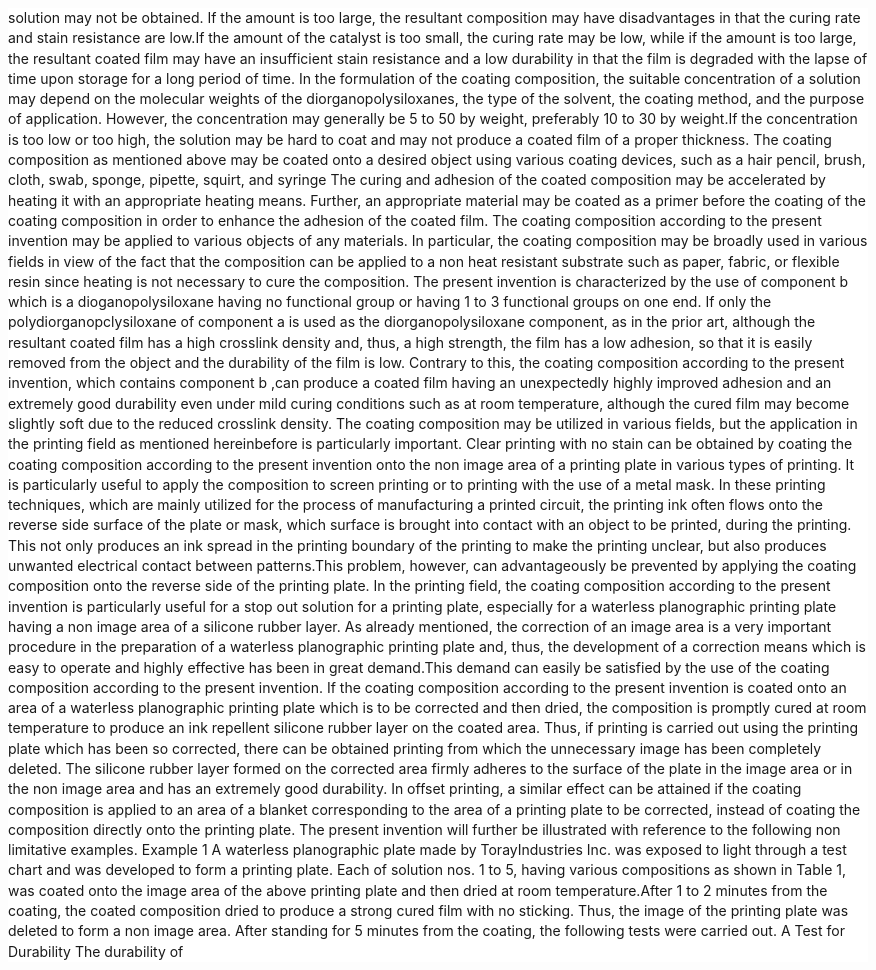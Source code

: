solution may not be obtained. If the amount is too large, the resultant composition may have disadvantages in that the curing rate and stain resistance are low.If the amount of the catalyst is too small, the curing rate may be low, while if the amount is too large, the resultant coated film may have an insufficient stain resistance and a low durability in that the film is degraded with the lapse of time upon storage for a long period of time. In the formulation of the coating composition, the suitable concentration of a solution may depend on the molecular weights of the diorganopolysiloxanes, the type of the solvent, the coating method, and the purpose of application. However, the concentration may generally be 5 to 50 by weight, preferably 10 to 30 by weight.If the concentration is too low or too high, the solution may be hard to coat and may not produce a coated film of a proper thickness. The coating composition as mentioned above may be coated onto a desired object using various coating devices, such as a hair pencil, brush, cloth, swab, sponge, pipette, squirt, and syringe The curing and adhesion of the coated composition may be accelerated by heating it with an appropriate heating means. Further, an appropriate material may be coated as a primer before the coating of the coating composition in order to enhance the adhesion of the coated film. The coating composition according to the present invention may be applied to various objects of any materials. In particular, the coating composition may be broadly used in various fields in view of the fact that the composition can be applied to a non heat resistant substrate such as paper, fabric, or flexible resin since heating is not necessary to cure the composition. The present invention is characterized by the use of component b which is a dioganopolysiloxane having no functional group or having 1 to 3 functional groups on one end. If only the polydiorganopclysiloxane of component a is used as the diorganopolysiloxane component, as in the prior art, although the resultant coated film has a high crosslink density and, thus, a high strength, the film has a low adhesion, so that it is easily removed from the object and the durability of the film is low. Contrary to this, the coating composition according to the present invention, which contains component b ,can produce a coated film having an unexpectedly highly improved adhesion and an extremely good durability even under mild curing conditions such as at room temperature, although the cured film may become slightly soft due to the reduced crosslink density. The coating composition may be utilized in various fields, but the application in the printing field as mentioned hereinbefore is particularly important. Clear printing with no stain can be obtained by coating the coating composition according to the present invention onto the non image area of a printing plate in various types of printing. It is particularly useful to apply the composition to screen printing or to printing with the use of a metal mask. In these printing techniques, which are mainly utilized for the process of manufacturing a printed circuit, the printing ink often flows onto the reverse side surface of the plate or mask, which surface is brought into contact with an object to be printed, during the printing. This not only produces an ink spread in the printing boundary of the printing to make the printing unclear, but also produces unwanted electrical contact between patterns.This problem, however, can advantageously be prevented by applying the coating composition onto the reverse side of the printing plate. In the printing field, the coating composition according to the present invention is particularly useful for a stop out solution for a printing plate, especially for a waterless planographic printing plate having a non image area of a silicone rubber layer. As already mentioned, the correction of an image area is a very important procedure in the preparation of a waterless planographic printing plate and, thus, the development of a correction means which is easy to operate and highly effective has been in great demand.This demand can easily be satisfied by the use of the coating composition according to the present invention. If the coating composition according to the present invention is coated onto an area of a waterless planographic printing plate which is to be corrected and then dried, the composition is promptly cured at room temperature to produce an ink repellent silicone rubber layer on the coated area. Thus, if printing is carried out using the printing plate which has been so corrected, there can be obtained printing from which the unnecessary image has been completely deleted. The silicone rubber layer formed on the corrected area firmly adheres to the surface of the plate in the image area or in the non image area and has an extremely good durability. In offset printing, a similar effect can be attained if the coating composition is applied to an area of a blanket corresponding to the area of a printing plate to be corrected, instead of coating the composition directly onto the printing plate. The present invention will further be illustrated with reference to the following non limitative examples. Example 1 A waterless planographic plate made by TorayIndustries Inc. was exposed to light through a test chart and was developed to form a printing plate. Each of solution nos. 1 to 5, having various compositions as shown in Table 1, was coated onto the image area of the above printing plate and then dried at room temperature.After 1 to 2 minutes from the coating, the coated composition dried to produce a strong cured film with no sticking. Thus, the image of the printing plate was deleted to form a non image area. After standing for 5 minutes from the coating, the following tests were carried out. A Test for Durability The durability of